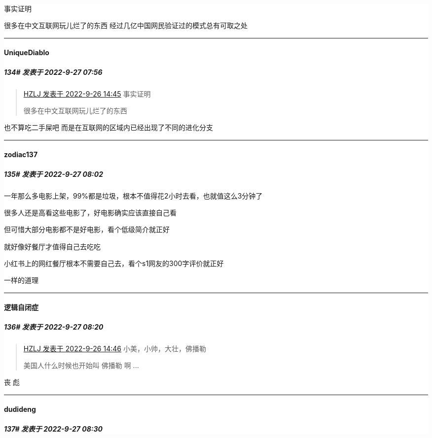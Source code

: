 事实证明

很多在中文互联网玩儿烂了的东西</blockquote>
经过几亿中国网民验证过的模式总有可取之处



*****

####  UniqueDiablo  
##### 134#       发表于 2022-9-27 07:56

<blockquote><a href="httphttps://bbs.saraba1st.com/2b/forum.php?mod=redirect&amp;goto=findpost&amp;pid=57656694&amp;ptid=2096751" target="_blank">HZLJ 发表于 2022-9-26 14:45</a>
事实证明

很多在中文互联网玩儿烂了的东西</blockquote>
也不算吃二手屎吧
而是在互联网的区域内已经出现了不同的进化分支



*****

####  zodiac137  
##### 135#       发表于 2022-9-27 08:02

一年那么多电影上架，99%都是垃圾，根本不值得花2小时去看，也就值这么3分钟了

很多人还是高看这些电影了，好电影确实应该直接自己看

但可惜大部分电影都不是好电影，看个低级简介就正好

就好像好餐厅才值得自己去吃吃

小红书上的网红餐厅根本不需要自己去，看个s1网友的300字评价就正好

一样的道理



*****

####  逻辑自闭症  
##### 136#       发表于 2022-9-27 08:20

<blockquote><a href="httphttps://bbs.saraba1st.com/2b/forum.php?mod=redirect&amp;goto=findpost&amp;pid=57656704&amp;ptid=2096751" target="_blank">HZLJ 发表于 2022-9-26 14:46</a>
小美，小帅，大壮，佛播勒

美国人什么时候也开始叫 佛播勒 啊 ...</blockquote>
丧 彪



*****

####  dudideng  
##### 137#       发表于 2022-9-27 08:30
